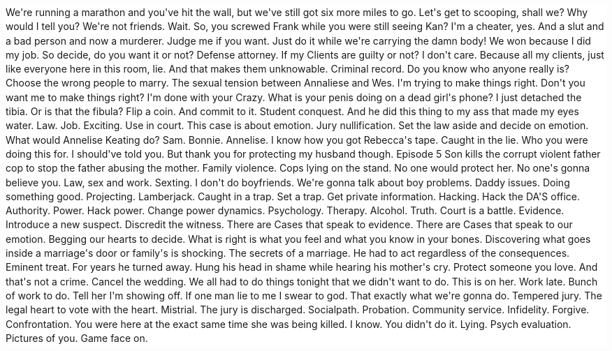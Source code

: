 We're running a marathon and you've hit the wall, but we've still got six more miles to go. 
Let's get to scooping, shall we? 
Why would I tell you? We're not friends. Wait. So, you screwed Frank while you were still seeing Kan? I'm a cheater, yes. And a slut and a bad person and now a murderer. Judge me if you want. Just do it while we're carrying the damn body!
We won because I did my job. So decide, do you want it or not? 
Defense attorney. 
If my Clients are guilty or not? I don't care. Because all my clients, just like everyone here in this room, lie. And that makes them unknowable. 
Criminal record.
Do you know who anyone really is? 
Choose the wrong people to marry. 
The sexual tension between Annaliese and Wes. 
I'm trying to make things right. Don't you want me to make things right?
I'm done with your Crazy. 
What is your penis doing on a dead girl's phone? 
I just detached the tibia. Or is that the fibula? 
Flip a coin. 
And commit to it. 
Student conquest. 
And he did this thing to my ass that made my eyes water. 
Law. Job. Exciting. 
Use in court. 
This case is about emotion.
Jury nullification. 
Set the law aside and decide on emotion. 
What would Annelise Keating do? 
Sam. Bonnie. Annelise. 
I know how you got Rebecca's tape. 
Caught in the lie. 
Who you were doing this for. 
I should've told you.
But thank you for protecting my husband though. 
Episode 5
Son kills the corrupt violent father cop to stop the father abusing the mother. 
Family violence. Cops lying on the stand. 
No one would protect her. No one's gonna believe you. 
Law, sex and work. 
Sexting. I don't do boyfriends. 
We're gonna talk about boy problems. 
Daddy issues. 
Doing something good. Projecting. 
Lamberjack. 
Caught in a trap. 
Set a trap. Get private information. Hacking. 
Hack the DA'S office. Authority. Power. 
Hack power. Change power dynamics. 
Psychology. Therapy. Alcohol. Truth. Court is a battle. Evidence. Introduce a new suspect. Discredit the witness. 
There are Cases that speak to evidence. There are Cases that speak to our emotion. Begging our hearts to decide. What is right is what you feel and what you know in your bones. Discovering what goes inside a marriage's door or family's is shocking. The secrets of a marriage. 
He had to act regardless of the consequences. Eminent treat. For years he turned away. Hung his head in shame while hearing his mother's cry. Protect someone you love. And that's not a crime. 
Cancel the wedding. We all had to do things tonight that we didn't want to do. This is on her. 
Work late. Bunch of work to do. 
Tell her I'm showing off. 
If one man lie to me I swear to god. 
That exactly what we're gonna do. 
Tempered jury. The legal heart to vote with the heart. Mistrial. The jury is discharged. 
Socialpath. Probation. Community service. 
Infidelity. Forgive. Confrontation. 
You were here at the exact same time she was being killed. I know. You didn't do it. Lying. Psych evaluation. Pictures of you. Game face on. 